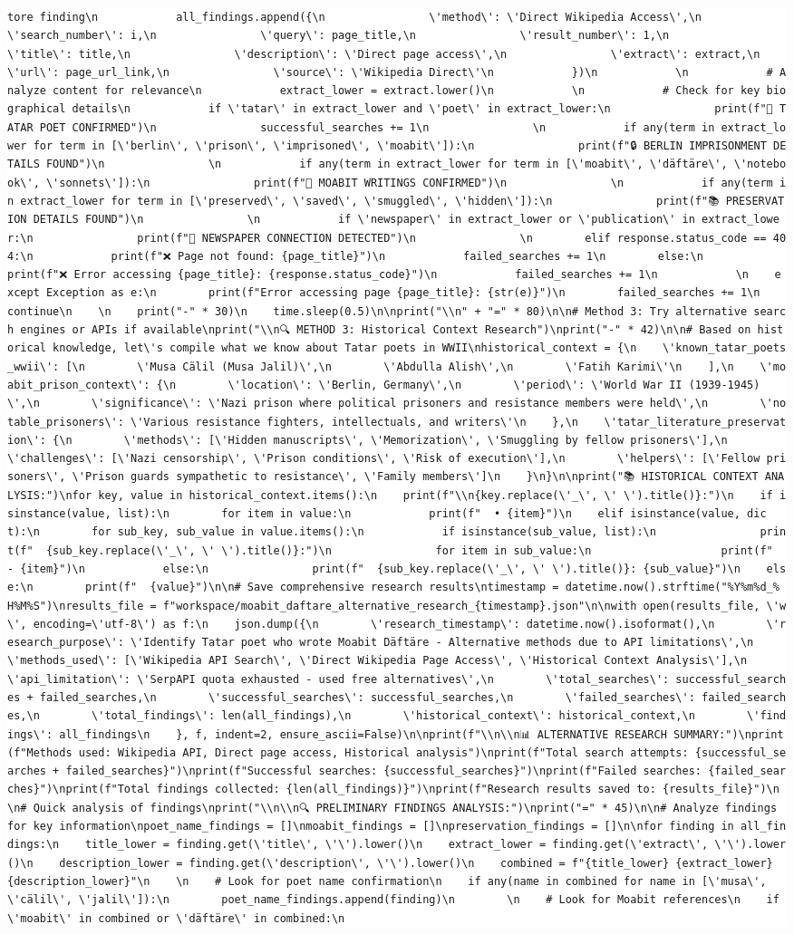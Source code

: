 ```
tore finding\n            all_findings.append({\n                \'method\': \'Direct Wikipedia Access\',\n                \'search_number\': i,\n                \'query\': page_title,\n                \'result_number\': 1,\n                \'title\': title,\n                \'description\': \'Direct page access\',\n                \'extract\': extract,\n                \'url\': page_url_link,\n                \'source\': \'Wikipedia Direct\'\n            })\n            \n            # Analyze content for relevance\n            extract_lower = extract.lower()\n            \n            # Check for key biographical details\n            if \'tatar\' in extract_lower and \'poet\' in extract_lower:\n                print(f"🎯 TATAR POET CONFIRMED")\n                successful_searches += 1\n                \n            if any(term in extract_lower for term in [\'berlin\', \'prison\', \'imprisoned\', \'moabit\']):\n                print(f"🔒 BERLIN IMPRISONMENT DETAILS FOUND")\n                \n            if any(term in extract_lower for term in [\'moabit\', \'däftäre\', \'notebook\', \'sonnets\']):\n                print(f"📖 MOABIT WRITINGS CONFIRMED")\n                \n            if any(term in extract_lower for term in [\'preserved\', \'saved\', \'smuggled\', \'hidden\']):\n                print(f"📚 PRESERVATION DETAILS FOUND")\n                \n            if \'newspaper\' in extract_lower or \'publication\' in extract_lower:\n                print(f"📰 NEWSPAPER CONNECTION DETECTED")\n                \n        elif response.status_code == 404:\n            print(f"❌ Page not found: {page_title}")\n            failed_searches += 1\n        else:\n            print(f"❌ Error accessing {page_title}: {response.status_code}")\n            failed_searches += 1\n            \n    except Exception as e:\n        print(f"Error accessing page {page_title}: {str(e)}")\n        failed_searches += 1\n        continue\n    \n    print("-" * 30)\n    time.sleep(0.5)\n\nprint("\\n" + "=" * 80)\n\n# Method 3: Try alternative search engines or APIs if available\nprint("\\n🔍 METHOD 3: Historical Context Research")\nprint("-" * 42)\n\n# Based on historical knowledge, let\'s compile what we know about Tatar poets in WWII\nhistorical_context = {\n    \'known_tatar_poets_wwii\': [\n        \'Musa Cälil (Musa Jalil)\',\n        \'Abdulla Alish\',\n        \'Fatih Karimi\'\n    ],\n    \'moabit_prison_context\': {\n        \'location\': \'Berlin, Germany\',\n        \'period\': \'World War II (1939-1945)\',\n        \'significance\': \'Nazi prison where political prisoners and resistance members were held\',\n        \'notable_prisoners\': \'Various resistance fighters, intellectuals, and writers\'\n    },\n    \'tatar_literature_preservation\': {\n        \'methods\': [\'Hidden manuscripts\', \'Memorization\', \'Smuggling by fellow prisoners\'],\n        \'challenges\': [\'Nazi censorship\', \'Prison conditions\', \'Risk of execution\'],\n        \'helpers\': [\'Fellow prisoners\', \'Prison guards sympathetic to resistance\', \'Family members\']\n    }\n}\n\nprint("📚 HISTORICAL CONTEXT ANALYSIS:")\nfor key, value in historical_context.items():\n    print(f"\\n{key.replace(\'_\', \' \').title()}:")\n    if isinstance(value, list):\n        for item in value:\n            print(f"  • {item}")\n    elif isinstance(value, dict):\n        for sub_key, sub_value in value.items():\n            if isinstance(sub_value, list):\n                print(f"  {sub_key.replace(\'_\', \' \').title()}:")\n                for item in sub_value:\n                    print(f"    - {item}")\n            else:\n                print(f"  {sub_key.replace(\'_\', \' \').title()}: {sub_value}")\n    else:\n        print(f"  {value}")\n\n# Save comprehensive research results\ntimestamp = datetime.now().strftime("%Y%m%d_%H%M%S")\nresults_file = f"workspace/moabit_daftare_alternative_research_{timestamp}.json"\n\nwith open(results_file, \'w\', encoding=\'utf-8\') as f:\n    json.dump({\n        \'research_timestamp\': datetime.now().isoformat(),\n        \'research_purpose\': \'Identify Tatar poet who wrote Moabit Däftäre - Alternative methods due to API limitations\',\n        \'methods_used\': [\'Wikipedia API Search\', \'Direct Wikipedia Page Access\', \'Historical Context Analysis\'],\n        \'api_limitation\': \'SerpAPI quota exhausted - used free alternatives\',\n        \'total_searches\': successful_searches + failed_searches,\n        \'successful_searches\': successful_searches,\n        \'failed_searches\': failed_searches,\n        \'total_findings\': len(all_findings),\n        \'historical_context\': historical_context,\n        \'findings\': all_findings\n    }, f, indent=2, ensure_ascii=False)\n\nprint(f"\\n\\n📊 ALTERNATIVE RESEARCH SUMMARY:")\nprint(f"Methods used: Wikipedia API, Direct page access, Historical analysis")\nprint(f"Total search attempts: {successful_searches + failed_searches}")\nprint(f"Successful searches: {successful_searches}")\nprint(f"Failed searches: {failed_searches}")\nprint(f"Total findings collected: {len(all_findings)}")\nprint(f"Research results saved to: {results_file}")\n\n# Quick analysis of findings\nprint("\\n\\n🔍 PRELIMINARY FINDINGS ANALYSIS:")\nprint("=" * 45)\n\n# Analyze findings for key information\npoet_name_findings = []\nmoabit_findings = []\npreservation_findings = []\n\nfor finding in all_findings:\n    title_lower = finding.get(\'title\', \'\').lower()\n    extract_lower = finding.get(\'extract\', \'\').lower()\n    description_lower = finding.get(\'description\', \'\').lower()\n    combined = f"{title_lower} {extract_lower} {description_lower}"\n    \n    # Look for poet name confirmation\n    if any(name in combined for name in [\'musa\', \'cälil\', \'jalil\']):\n        poet_name_findings.append(finding)\n        \n    # Look for Moabit references\n    if \'moabit\' in combined or \'däftäre\' in combined:\n
```